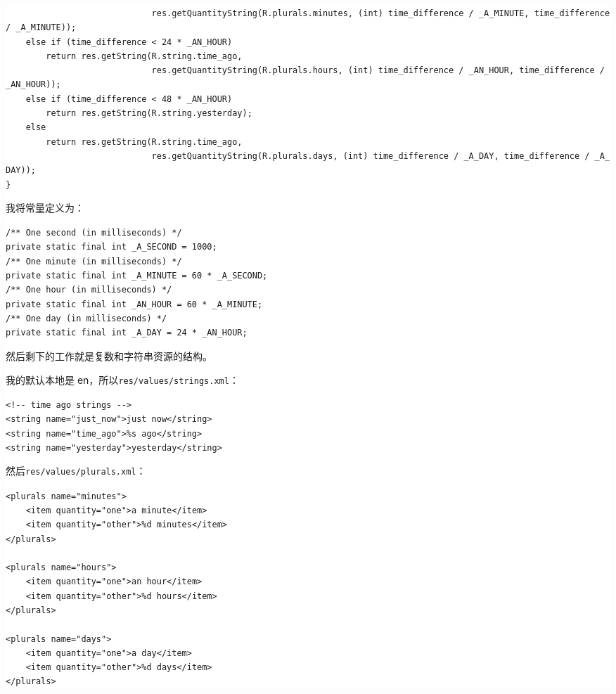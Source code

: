 ```
                             res.getQuantityString(R.plurals.minutes, (int) time_difference / _A_MINUTE, time_difference / _A_MINUTE));
    else if (time_difference < 24 * _AN_HOUR)
        return res.getString(R.string.time_ago,
                             res.getQuantityString(R.plurals.hours, (int) time_difference / _AN_HOUR, time_difference / _AN_HOUR));
    else if (time_difference < 48 * _AN_HOUR)
        return res.getString(R.string.yesterday);
    else
        return res.getString(R.string.time_ago,
                             res.getQuantityString(R.plurals.days, (int) time_difference / _A_DAY, time_difference / _A_DAY));
} 
```

我将常量定义为：

```
/** One second (in milliseconds) */
private static final int _A_SECOND = 1000;
/** One minute (in milliseconds) */
private static final int _A_MINUTE = 60 * _A_SECOND;
/** One hour (in milliseconds) */
private static final int _AN_HOUR = 60 * _A_MINUTE;
/** One day (in milliseconds) */
private static final int _A_DAY = 24 * _AN_HOUR; 
```

然后剩下的工作就是复数和字符串资源的结构。

我的默认本地是 en，所以`res/values/strings.xml`：

```
<!-- time ago strings -->
<string name="just_now">just now</string>
<string name="time_ago">%s ago</string>
<string name="yesterday">yesterday</string> 
```

然后`res/values/plurals.xml`：

```
<plurals name="minutes">
    <item quantity="one">a minute</item>
    <item quantity="other">%d minutes</item>
</plurals>

<plurals name="hours">
    <item quantity="one">an hour</item>
    <item quantity="other">%d hours</item>
</plurals>

<plurals name="days">
    <item quantity="one">a day</item>
    <item quantity="other">%d days</item>
</plurals> 
```
